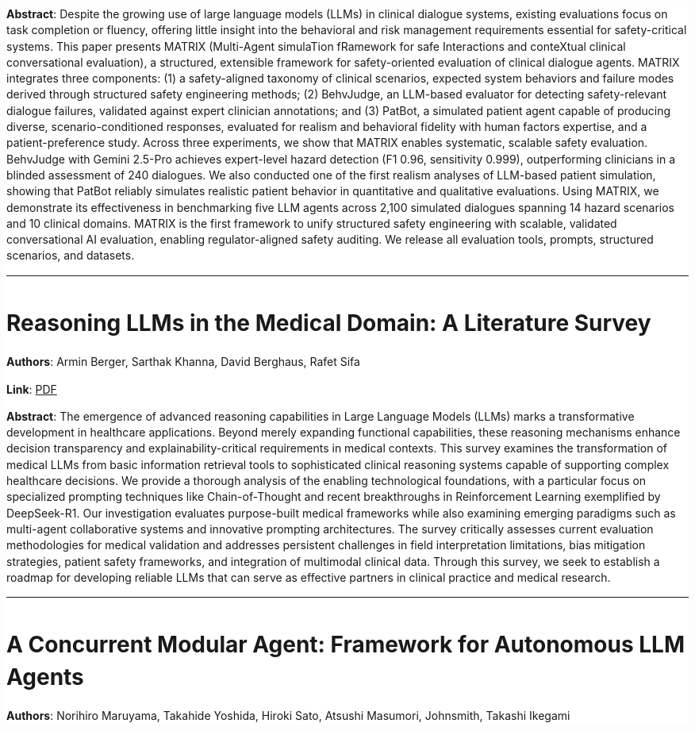 **Abstract**: Despite the growing use of large language models (LLMs) in clinical dialogue systems, existing evaluations focus on task completion or fluency, offering little insight into the behavioral and risk management requirements essential for safety-critical systems. This paper presents MATRIX (Multi-Agent simulaTion fRamework for safe Interactions and conteXtual clinical conversational evaluation), a structured, extensible framework for safety-oriented evaluation of clinical dialogue agents.
MATRIX integrates three components: (1) a safety-aligned taxonomy of clinical scenarios, expected system behaviors and failure modes derived through structured safety engineering methods; (2) BehvJudge, an LLM-based evaluator for detecting safety-relevant dialogue failures, validated against expert clinician annotations; and (3) PatBot, a simulated patient agent capable of producing diverse, scenario-conditioned responses, evaluated for realism and behavioral fidelity with human factors expertise, and a patient-preference study.
Across three experiments, we show that MATRIX enables systematic, scalable safety evaluation. BehvJudge with Gemini 2.5-Pro achieves expert-level hazard detection (F1 0.96, sensitivity 0.999), outperforming clinicians in a blinded assessment of 240 dialogues. We also conducted one of the first realism analyses of LLM-based patient simulation, showing that PatBot reliably simulates realistic patient behavior in quantitative and qualitative evaluations. Using MATRIX, we demonstrate its effectiveness in benchmarking five LLM agents across 2,100 simulated dialogues spanning 14 hazard scenarios and 10 clinical domains.
MATRIX is the first framework to unify structured safety engineering with scalable, validated conversational AI evaluation, enabling regulator-aligned safety auditing. We release all evaluation tools, prompts, structured scenarios, and datasets. 

---
# Reasoning LLMs in the Medical Domain: A Literature Survey 

**Authors**: Armin Berger, Sarthak Khanna, David Berghaus, Rafet Sifa  

**Link**: [PDF](https://arxiv.org/pdf/2508.19097)  

**Abstract**: The emergence of advanced reasoning capabilities in Large Language Models (LLMs) marks a transformative development in healthcare applications. Beyond merely expanding functional capabilities, these reasoning mechanisms enhance decision transparency and explainability-critical requirements in medical contexts. This survey examines the transformation of medical LLMs from basic information retrieval tools to sophisticated clinical reasoning systems capable of supporting complex healthcare decisions. We provide a thorough analysis of the enabling technological foundations, with a particular focus on specialized prompting techniques like Chain-of-Thought and recent breakthroughs in Reinforcement Learning exemplified by DeepSeek-R1. Our investigation evaluates purpose-built medical frameworks while also examining emerging paradigms such as multi-agent collaborative systems and innovative prompting architectures. The survey critically assesses current evaluation methodologies for medical validation and addresses persistent challenges in field interpretation limitations, bias mitigation strategies, patient safety frameworks, and integration of multimodal clinical data. Through this survey, we seek to establish a roadmap for developing reliable LLMs that can serve as effective partners in clinical practice and medical research. 

---
# A Concurrent Modular Agent: Framework for Autonomous LLM Agents 

**Authors**: Norihiro Maruyama, Takahide Yoshida, Hiroki Sato, Atsushi Masumori, Johnsmith, Takashi Ikegami  
